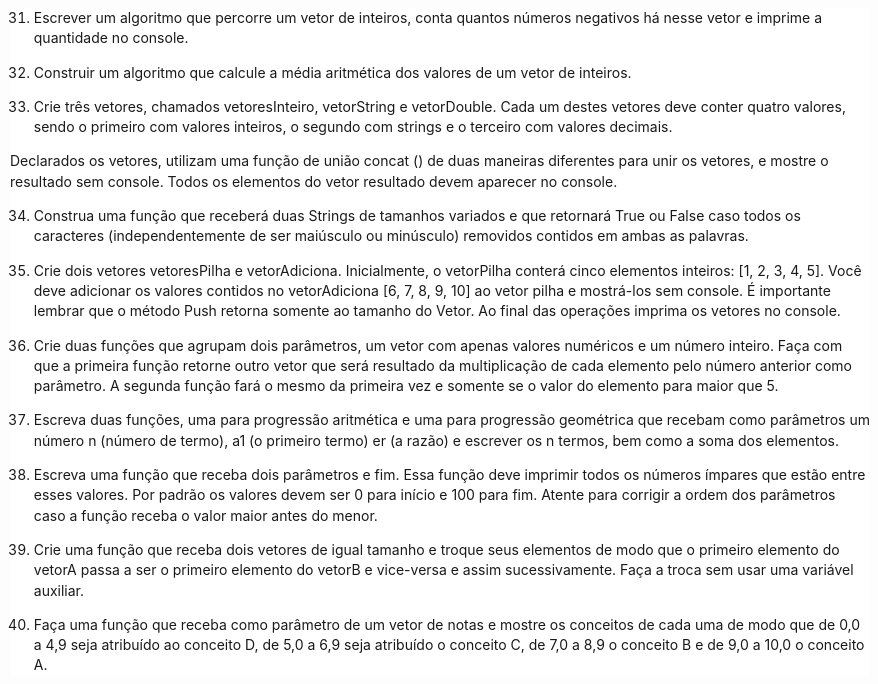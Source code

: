 31) Escrever um algoritmo que percorre um vetor de inteiros, conta quantos números negativos há nesse vetor
e imprime a quantidade no console.

32) Construir um algoritmo que calcule a média aritmética dos valores de um vetor de inteiros.

33) Crie três vetores, chamados vetoresInteiro, vetorString e vetorDouble. Cada um destes vetores deve conter
quatro valores, sendo o primeiro com valores inteiros, o segundo com strings e o terceiro com valores decimais.

Declarados os vetores, utilizam uma função de união concat () de duas maneiras diferentes para unir os vetores, e
mostre o resultado sem console. Todos os elementos do vetor resultado devem aparecer no console.

34) Construa uma função que receberá duas Strings de tamanhos variados e que retornará True ou False caso
todos os caracteres (independentemente de ser maiúsculo ou minúsculo) removidos contidos em ambas as palavras.

35) Crie dois vetores vetoresPilha e vetorAdiciona. Inicialmente, o vetorPilha conterá cinco elementos
inteiros: [1, 2, 3, 4, 5]. Você deve adicionar os valores contidos no vetorAdiciona [6, 7, 8, 9, 10] ao vetor pilha
e mostrá-los sem console. É importante lembrar que o método Push retorna somente ao tamanho do Vetor. Ao
final das operações imprima os vetores no console.

36) Crie duas funções que agrupam dois parâmetros, um vetor com apenas valores numéricos e um número
inteiro. Faça com que a primeira função retorne outro vetor que será resultado da multiplicação de cada
elemento pelo número anterior como parâmetro. A segunda função fará o mesmo da primeira vez e somente se
o valor do elemento para maior que 5.

37) Escreva duas funções, uma para progressão aritmética e uma para progressão geométrica que recebam
como parâmetros um número n (número de termo), a1 (o primeiro termo) er (a razão) e escrever os n termos,
bem como a soma dos elementos.

38) Escreva uma função que receba dois parâmetros e fim. Essa função deve imprimir todos os números
ímpares que estão entre esses valores. Por padrão os valores devem ser 0 para início e 100 para fim. Atente
para corrigir a ordem dos parâmetros caso a função receba o valor maior antes do menor.

39) Crie uma função que receba dois vetores de igual tamanho e troque seus elementos de modo que o
primeiro elemento do vetorA passa a ser o primeiro elemento do vetorB e vice-versa e assim sucessivamente.
Faça a troca sem usar uma variável auxiliar.

40) Faça uma função que receba como parâmetro de um vetor de notas e mostre os conceitos de cada uma de
modo que de 0,0 a 4,9 seja atribuído ao conceito D, de 5,0 a 6,9 seja atribuído o conceito C, de 7,0 a 8,9 o
conceito B e de 9,0 a 10,0 o conceito A.
